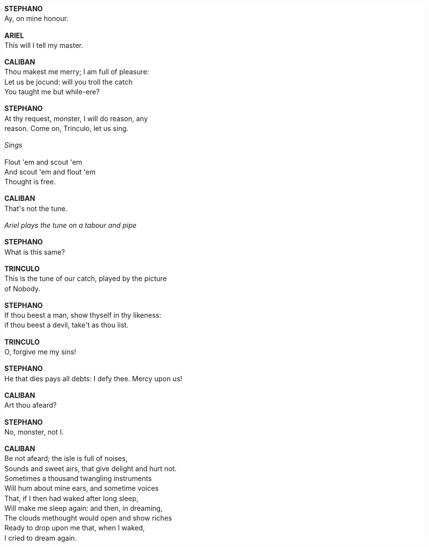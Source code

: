 **STEPHANO**  
Ay, on mine honour.  

**ARIEL**  
This will I tell my master.  

**CALIBAN**  
Thou makest me merry; I am full of pleasure:  
Let us be jocund: will you troll the catch  
You taught me but while-ere?  

**STEPHANO**  
At thy request, monster, I will do reason, any  
reason. Come on, Trinculo, let us sing.  

_Sings_

Flout 'em and scout 'em  
And scout 'em and flout 'em  
Thought is free.  

**CALIBAN**  
That's not the tune.  

_Ariel plays the tune on a tabour and pipe_

**STEPHANO**  
What is this same?  

**TRINCULO**  
This is the tune of our catch, played by the picture  
of Nobody.  

**STEPHANO**  
If thou beest a man, show thyself in thy likeness:  
if thou beest a devil, take't as thou list.  

**TRINCULO**  
O, forgive me my sins!  

**STEPHANO**  
He that dies pays all debts: I defy thee. Mercy upon us!  

**CALIBAN**  
Art thou afeard?  

**STEPHANO**  
No, monster, not I.  

**CALIBAN**  
Be not afeard; the isle is full of noises,  
Sounds and sweet airs, that give delight and hurt not.  
Sometimes a thousand twangling instruments  
Will hum about mine ears, and sometime voices  
That, if I then had waked after long sleep,  
Will make me sleep again: and then, in dreaming,  
The clouds methought would open and show riches  
Ready to drop upon me that, when I waked,  
I cried to dream again.  
